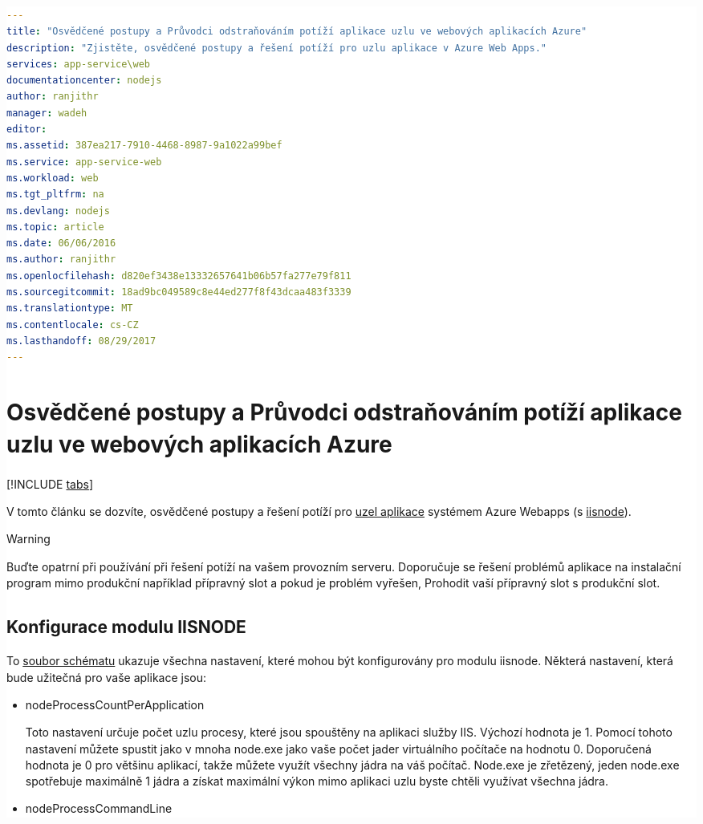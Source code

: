 ```yaml
---
title: "Osvědčené postupy a Průvodci odstraňováním potíží aplikace uzlu ve webových aplikacích Azure"
description: "Zjistěte, osvědčené postupy a řešení potíží pro uzlu aplikace v Azure Web Apps."
services: app-service\web
documentationcenter: nodejs
author: ranjithr
manager: wadeh
editor: 
ms.assetid: 387ea217-7910-4468-8987-9a1022a99bef
ms.service: app-service-web
ms.workload: web
ms.tgt_pltfrm: na
ms.devlang: nodejs
ms.topic: article
ms.date: 06/06/2016
ms.author: ranjithr
ms.openlocfilehash: d820ef3438e13332657641b06b57fa277e79f811
ms.sourcegitcommit: 18ad9bc049589c8e44ed277f8f43dcaa483f3339
ms.translationtype: MT
ms.contentlocale: cs-CZ
ms.lasthandoff: 08/29/2017
---
```

# <a name="best-practices-and-troubleshooting-guide-for-node-applications-on-azure-web-apps"></a>Osvědčené postupy a Průvodci odstraňováním potíží aplikace uzlu ve webových aplikacích Azure
[!INCLUDE [tabs](../../includes/app-service-web-get-started-nav-tabs.md)]

V tomto článku se dozvíte, osvědčené postupy a řešení potíží pro [uzel aplikace](app-service-web-get-started-nodejs.md) systémem Azure Webapps (s [iisnode](https://github.com/azure/iisnode)).

> [!WARNING]
> Buďte opatrní při používání při řešení potíží na vašem provozním serveru. Doporučuje se řešení problémů aplikace na instalační program mimo produkční například přípravný slot a pokud je problém vyřešen, Prohodit vaší přípravný slot s produkční slot.
> 
> 

## <a name="iisnode-configuration"></a>Konfigurace modulu IISNODE
To [soubor schématu](https://github.com/Azure/iisnode/blob/master/src/config/iisnode_schema_x64.xml) ukazuje všechna nastavení, které mohou být konfigurovány pro modulu iisnode. Některá nastavení, která bude užitečná pro vaše aplikace jsou:

* nodeProcessCountPerApplication
  
    Toto nastavení určuje počet uzlu procesy, které jsou spouštěny na aplikaci služby IIS. Výchozí hodnota je 1. Pomocí tohoto nastavení můžete spustit jako v mnoha node.exe jako vaše počet jader virtuálního počítače na hodnotu 0. Doporučená hodnota je 0 pro většinu aplikací, takže můžete využít všechny jádra na váš počítač. Node.exe je zřetězený, jeden node.exe spotřebuje maximálně 1 jádra a získat maximální výkon mimo aplikaci uzlu byste chtěli využívat všechna jádra.
* nodeProcessCommandLine
  